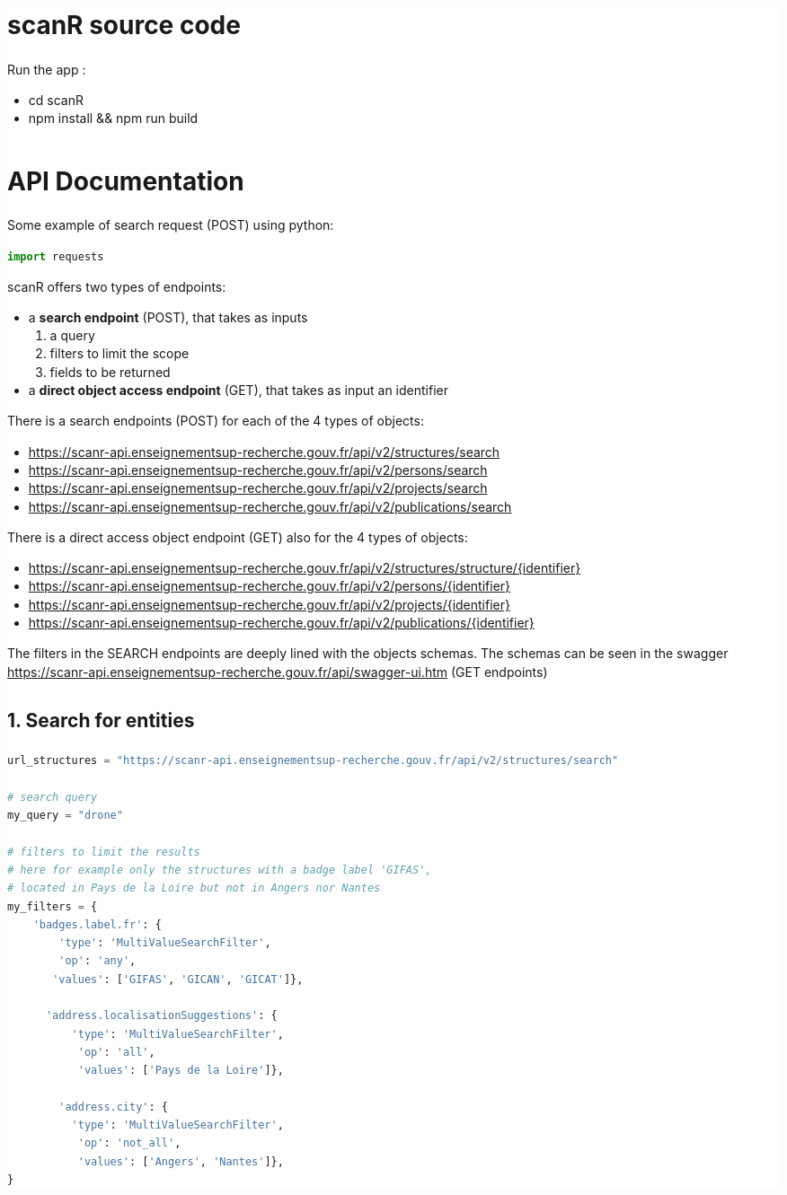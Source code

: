 
# scanR source code

Run the app :
- cd scanR
- npm install && npm run build

# API Documentation 

Some example of search request (POST) using python:

```python
import requests
```
scanR offers two types of endpoints:
 - a **search endpoint** (POST), that takes as inputs
   1. a query
   2. filters to limit the scope
   3. fields to be returned
 - a **direct object access endpoint** (GET), that takes as input an identifier

There is a search endpoints (POST) for each of the 4 types of objects:
 - https://scanr-api.enseignementsup-recherche.gouv.fr/api/v2/structures/search
 - https://scanr-api.enseignementsup-recherche.gouv.fr/api/v2/persons/search
 - https://scanr-api.enseignementsup-recherche.gouv.fr/api/v2/projects/search
 - https://scanr-api.enseignementsup-recherche.gouv.fr/api/v2/publications/search
 
There is a direct access object endpoint (GET) also for the 4 types of objects: 
 - https://scanr-api.enseignementsup-recherche.gouv.fr/api/v2/structures/structure/{identifier}
 - https://scanr-api.enseignementsup-recherche.gouv.fr/api/v2/persons/{identifier}
 - https://scanr-api.enseignementsup-recherche.gouv.fr/api/v2/projects/{identifier}
 - https://scanr-api.enseignementsup-recherche.gouv.fr/api/v2/publications/{identifier}

The filters in the SEARCH endpoints are deeply lined with the objects schemas.
The schemas can be seen in the swagger https://scanr-api.enseignementsup-recherche.gouv.fr/api/swagger-ui.htm (GET endpoints)

## 1. Search for entities


```python
url_structures = "https://scanr-api.enseignementsup-recherche.gouv.fr/api/v2/structures/search"

# search query
my_query = "drone"

# filters to limit the results
# here for example only the structures with a badge label 'GIFAS', 
# located in Pays de la Loire but not in Angers nor Nantes
my_filters = {
    'badges.label.fr': {
        'type': 'MultiValueSearchFilter',
        'op': 'any',
       'values': ['GIFAS', 'GICAN', 'GICAT']},

      'address.localisationSuggestions': {
          'type': 'MultiValueSearchFilter',
           'op': 'all',
           'values': ['Pays de la Loire']},
    
        'address.city': {
          'type': 'MultiValueSearchFilter',
           'op': 'not_all',
           'values': ['Angers', 'Nantes']},
}
```